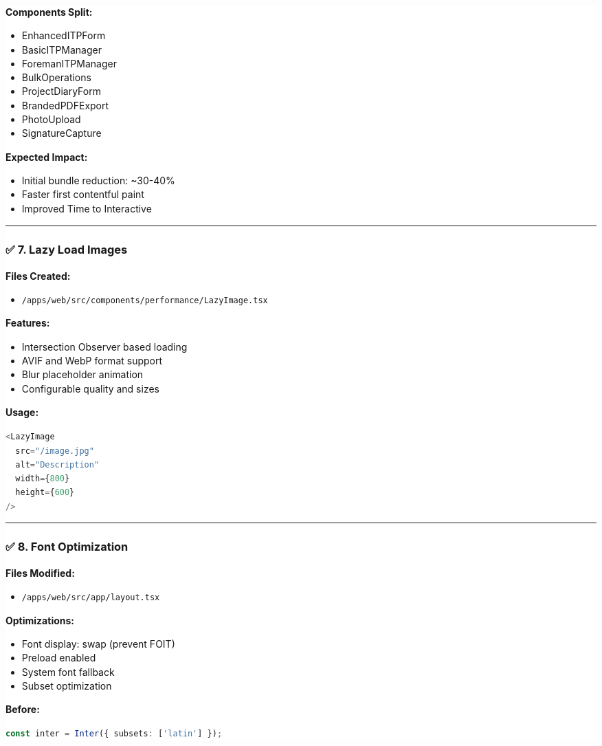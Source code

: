 **Components Split:**
- EnhancedITPForm
- BasicITPManager
- ForemanITPManager
- BulkOperations
- ProjectDiaryForm
- BrandedPDFExport
- PhotoUpload
- SignatureCapture

**Expected Impact:**
- Initial bundle reduction: ~30-40%
- Faster first contentful paint
- Improved Time to Interactive

---

### ✅ 7. Lazy Load Images

**Files Created:**
- `/apps/web/src/components/performance/LazyImage.tsx`

**Features:**
- Intersection Observer based loading
- AVIF and WebP format support
- Blur placeholder animation
- Configurable quality and sizes

**Usage:**
```typescript
<LazyImage
  src="/image.jpg"
  alt="Description"
  width={800}
  height={600}
/>
```

---

### ✅ 8. Font Optimization

**Files Modified:**
- `/apps/web/src/app/layout.tsx`

**Optimizations:**
- Font display: swap (prevent FOIT)
- Preload enabled
- System font fallback
- Subset optimization

**Before:**
```typescript
const inter = Inter({ subsets: ['latin'] });
```

